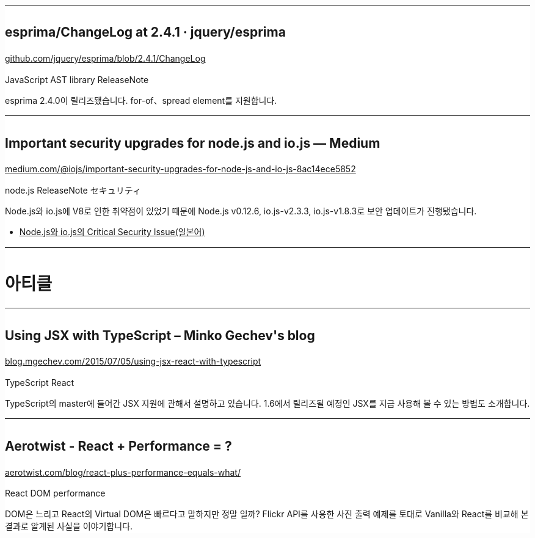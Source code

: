 ----

## esprima/ChangeLog at 2.4.1 · jquery/esprima
[github.com/jquery/esprima/blob/2.4.1/ChangeLog](https://github.com/jquery/esprima/blob/2.4.1/ChangeLog "esprima/ChangeLog at 2.4.1 · jquery/esprima")

<p class="jser-tags jser-tag-icon"><span class="jser-tag">JavaScript</span> <span class="jser-tag">AST</span> <span class="jser-tag">library</span> <span class="jser-tag">ReleaseNote</span></p>

esprima 2.4.0이 릴리즈됐습니다.
for-of、spread element를 지원합니다.

----

## Important security upgrades for node.js and io.js — Medium
[medium.com/@iojs/important-security-upgrades-for-node-js-and-io-js-8ac14ece5852](https://medium.com/@iojs/important-security-upgrades-for-node-js-and-io-js-8ac14ece5852 "Important security upgrades for node.js and io.js — Medium")

<p class="jser-tags jser-tag-icon"><span class="jser-tag">node.js</span> <span class="jser-tag">ReleaseNote</span> <span class="jser-tag">セキュリティ</span></p>

Node.js와 io.js에 V8로 인한 취약점이 있었기 때문에 Node.js v0.12.6, io.js-v2.3.3, io.js-v1.8.3로 보안 업데이트가 진행됐습니다.

- [Node.js와 io.js의 Critical Security Issue(일본어)](http://blog.iojs.jp/important_security_issue.html "Node.js와 io.js의 Critical Security Issue(일본어)")

----
<h1 class="site-genre">아티클</h1>

----

## Using JSX with TypeScript – Minko Gechev&#x27;s blog
[blog.mgechev.com/2015/07/05/using-jsx-react-with-typescript](http://blog.mgechev.com/2015/07/05/using-jsx-react-with-typescript "Using JSX with TypeScript – Minko Gechev&#x27;s blog")

<p class="jser-tags jser-tag-icon"><span class="jser-tag">TypeScript</span> <span class="jser-tag">React</span></p>

TypeScript의 master에 들어간 JSX 지원에 관해서 설명하고 있습니다.
1.6에서 릴리즈될 예정인 JSX를 지금 사용해 볼 수 있는 방법도 소개합니다.

----

## Aerotwist - React + Performance = ?
[aerotwist.com/blog/react-plus-performance-equals-what/](https://aerotwist.com/blog/react-plus-performance-equals-what/ "Aerotwist - React + Performance = ?")

<p class="jser-tags jser-tag-icon"><span class="jser-tag">React</span> <span class="jser-tag">DOM</span> <span class="jser-tag">performance</span></p>

DOM은 느리고 React의 Virtual DOM은 빠르다고 말하지만 정말 일까? Flickr API를 사용한 사진 출력 예제를 토대로 Vanilla와 React를 비교해 본 결과로 알게된 사실을 이야기합니다.
